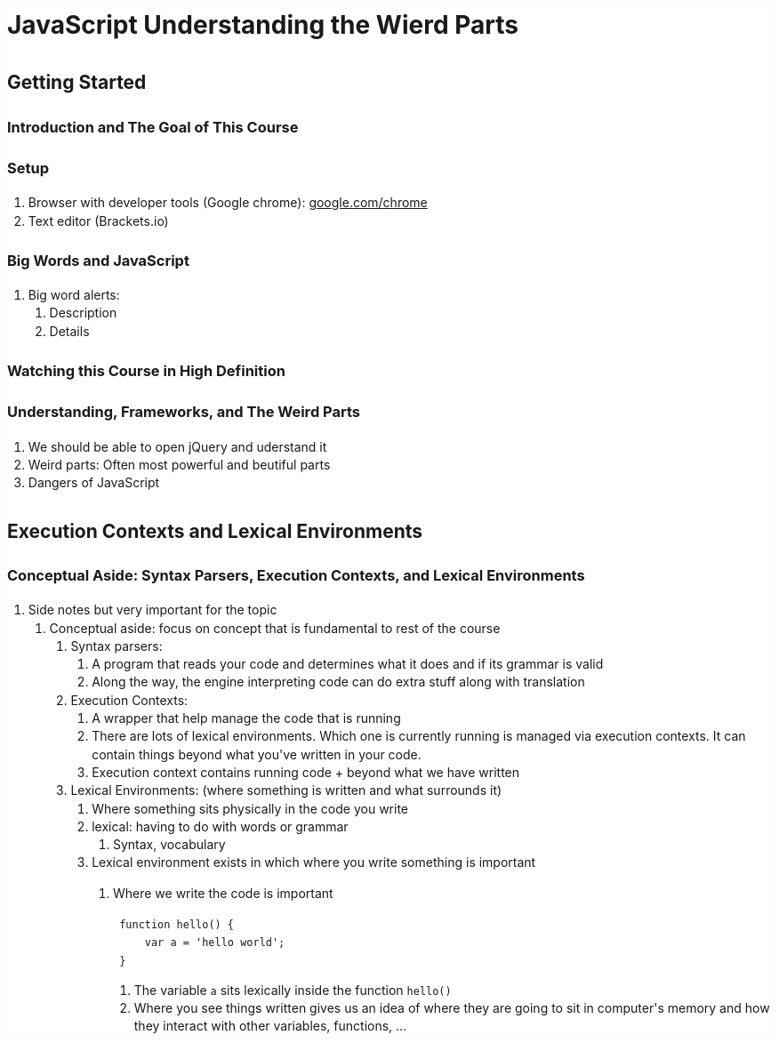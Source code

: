 # JavaScript Understanding the Wierd Parts #

## Getting Started ##
### Introduction and The Goal of This Course ###
### Setup ###
1. Browser with developer tools (Google chrome): [google.com/chrome](google.com/chrome)
2. Text editor (Brackets.io)

### Big Words and JavaScript ###
1. Big word alerts:
	1. Description
	2. Details

### Watching this Course in High Definition ###
### Understanding, Frameworks, and The Weird Parts ###
1. We should be able to open jQuery and uderstand it
2. Weird parts: Often most powerful and beutiful parts
3. Dangers of JavaScript

## Execution Contexts and Lexical Environments ##
### Conceptual Aside: Syntax Parsers, Execution Contexts, and Lexical Environments ###
1. Side notes but very important for the topic
	1. Conceptual aside: focus on concept that is fundamental to rest of the course
		1. Syntax parsers:
			1. A program that reads your code and determines what it does and if its grammar is valid
			2. Along the way, the engine interpreting code can do extra stuff along with translation
		2. Execution Contexts:
			1. A wrapper that help manage the code that is running
			2. There are lots of lexical environments. Which one is currently running is managed via execution contexts. It can contain things beyond what you've written in your code.
			3. Execution context contains running code + beyond what we have written
		3. Lexical Environments: (where something is written and what surrounds it)
			1. Where something sits physically in the code you write
			2. lexical: having to do with words or grammar
				1. Syntax, vocabulary
			3. Lexical environment exists in which where you write something is important
				1. Where we write the code is important

						function hello() {
							var a = 'hello world';
						}

					1. The variable `a` sits lexically inside the function `hello()`
					2. Where you see things written gives us an idea of where they are going to sit in computer's memory and how they interact with other variables, functions, ...
